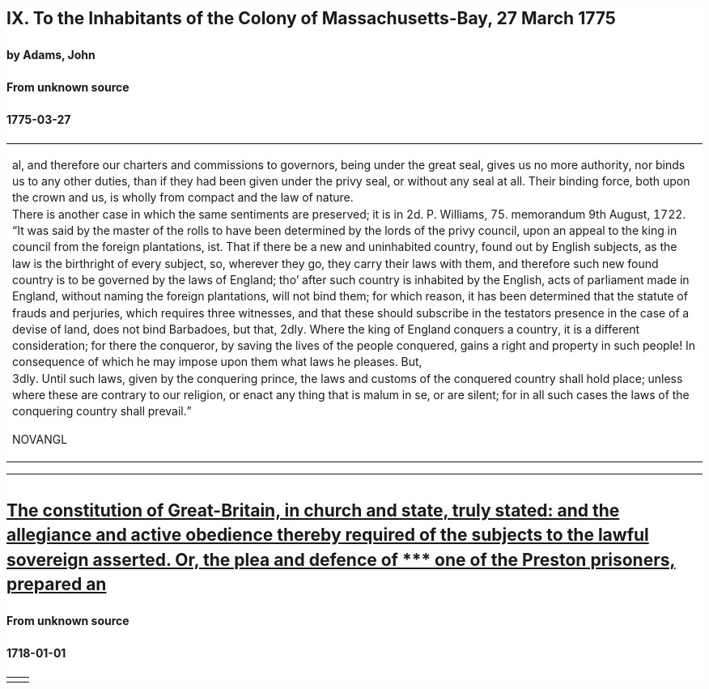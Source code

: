 
## IX. To the Inhabitants of the Colony of Massachusetts-Bay, 27 March 1775

#### by Adams, John

#### From unknown source

#### 1775-03-27

<table style="width: 100%;"><tr><td style="width: 50%">

al, and therefore our charters and commissions to governors, being under the great seal, gives us no more authority, nor binds us to any other duties, than if they had been given under the privy seal, or without any seal at all. Their binding force, both upon the crown and us, is wholly from compact and the law of nature.  
There is another case in which the same sentiments are preserved; it is in 2d. P. Williams, 75. memorandum 9th August, 1722. “It was said by the master of the rolls to have been determined by the lords of the privy council, upon an appeal to the king in council from the foreign plantations, ist. That if there be a new and uninhabited country, found out by English subjects, as the law is the birthright of every subject, so, wherever they go, they carry their laws with them, and therefore such new found country is to be governed by the laws of England; tho’ after such country is inhabited by the English, acts of parliament made in England, without naming the foreign plantations, will not bind them; for which reason, it has been determined that the statute of frauds and perjuries, which requires three witnesses, and that these should subscribe in the testators presence in the case of a devise of land, does not bind Barbadoes, but that, 2dly. Where the king of England conquers a country, it is a different consideration; for there the conqueror, by saving the lives of the people conquered, gains a right and property in such people! In consequence of which he may impose upon them what laws he pleases. But,  
3dly. Until such laws, given by the conquering prince, the laws and customs of the conquered country shall hold place; unless where these are contrary to our religion, or enact any thing that is malum in se, or are silent; for in all such cases the laws of the conquering country shall prevail.”  
  
NOVANGL
</td></tr></table>

---

## [The constitution of Great-Britain, in church and state, truly stated: and the allegiance and active obedience thereby required of the subjects to the lawful sovereign asserted. Or, the plea and defence of *** one of the Preston prisoners, prepared an](https://archive.org/details/bim_eighteenth-century_the-constitution-of-grea_1718/page/n11/mode/1up?view=theater)

#### From unknown source

#### 1718-01-01

<table style="width: 100%;"><tr><td style="width: 50%">

  